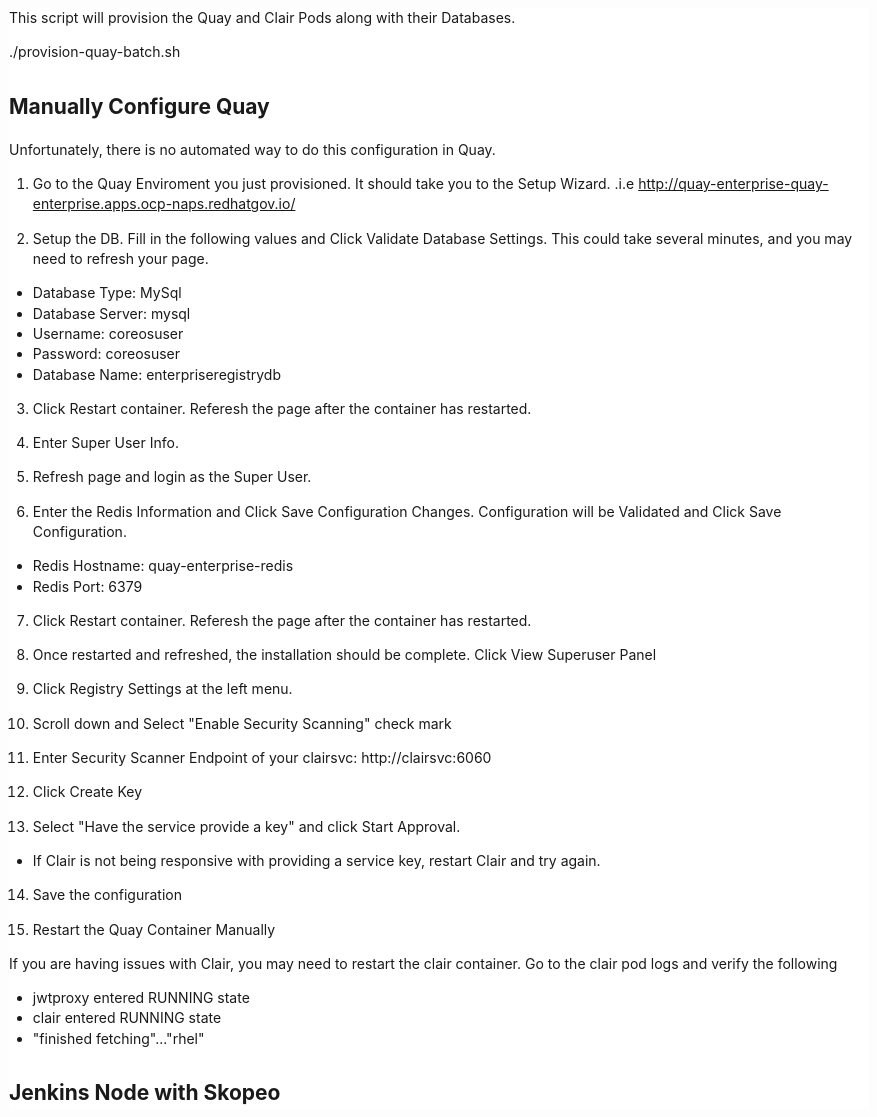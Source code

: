 This script will provision the Quay and Clair Pods along with their Databases.  

./provision-quay-batch.sh

## Manually Configure Quay

Unfortunately, there is no automated way to do this configuration in Quay.  

1.  Go to the Quay Enviroment you just provisioned.  It should take you to the Setup Wizard. .i.e http://quay-enterprise-quay-enterprise.apps.ocp-naps.redhatgov.io/

2.  Setup the DB.  Fill in the following values and Click Validate Database Settings.  This could take several minutes, and you may need to refresh your page.

- Database Type: MySql
- Database Server: mysql
- Username: coreosuser
- Password: coreosuser
- Database Name: enterpriseregistrydb

3. Click Restart container.  Referesh the page after the container has restarted.

4. Enter Super User Info.  

5. Refresh page and login as the Super User.

6. Enter the Redis Information and Click Save Configuration Changes.  Configuration will be Validated and Click Save Configuration.

- Redis Hostname: quay-enterprise-redis
- Redis Port: 6379  

7. Click Restart container.  Referesh the page after the container has restarted.

8. Once restarted and refreshed, the installation should be complete.  Click View Superuser Panel

9. Click Registry Settings at the left menu.

10. Scroll down and Select "Enable Security Scanning" check mark

11. Enter Security Scanner Endpoint of your clairsvc: http://clairsvc:6060

12. Click Create Key

13. Select "Have the service provide a key" and click Start Approval.

- If Clair is not being responsive with providing a service key, restart Clair and try again.

14. Save the configuration

15. Restart the Quay Container Manually

If you are having issues with Clair, you may need to restart the clair container. Go to the clair pod logs and verify the following
- jwtproxy entered RUNNING state
- clair entered RUNNING state
- "finished fetching"..."rhel"

## Jenkins Node with Skopeo
